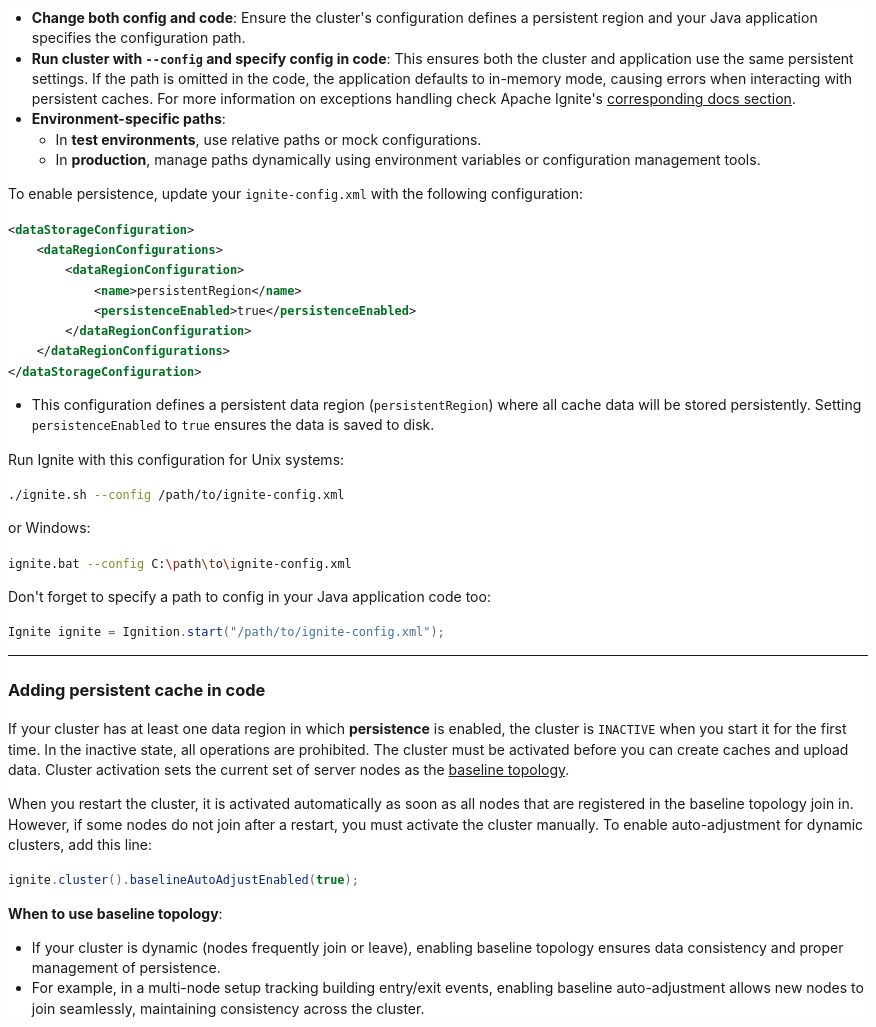 - **Change both config and code**: Ensure the cluster's configuration defines a persistent region and your Java application specifies the configuration path.
- **Run cluster with ****`--config`**** and specify config in code**: This ensures both the cluster and application use the same persistent settings. If the path is omitted in the code, the application defaults to in-memory mode, causing errors when interacting with persistent caches. For more information on exceptions handling check Apache Ignite's [corresponding docs section](https://ignite.apache.org/docs/latest/perf-and-troubleshooting/handling-exceptions).
- **Environment-specific paths**:
    - In **test environments**, use relative paths or mock configurations.
    - In **production**, manage paths dynamically using environment variables or configuration management tools.

To enable persistence, update your `ignite-config.xml` with the following configuration:

```xml
<dataStorageConfiguration>
    <dataRegionConfigurations>
        <dataRegionConfiguration>
            <name>persistentRegion</name>
            <persistenceEnabled>true</persistenceEnabled>
        </dataRegionConfiguration>
    </dataRegionConfigurations>
</dataStorageConfiguration>
```

- This configuration defines a persistent data region (`persistentRegion`) where all cache data will be stored persistently. Setting `persistenceEnabled` to `true` ensures the data is saved to disk.

Run Ignite with this configuration for Unix systems:
```bash
./ignite.sh --config /path/to/ignite-config.xml
```
or Windows:
```bash
ignite.bat --config C:\path\to\ignite-config.xml
````

Don't forget to specify a path to config in your Java application code too:
```java
Ignite ignite = Ignition.start("/path/to/ignite-config.xml");
```
---

### Adding persistent cache in code


If your cluster has at least one data region in which **persistence** is enabled, the cluster is `INACTIVE` when you start it for the first time. In the inactive state, all operations are prohibited. The cluster must be activated before you can create caches and upload data. Cluster activation sets the current set of server nodes as the [baseline topology](https://www.gridgain.com/docs/latest/developers-guide/baseline-topology).

When you restart the cluster, it is activated automatically as soon as all nodes that are registered in the baseline topology join in. However, if some nodes do not join after a restart, you must activate the cluster manually.
To enable auto-adjustment for dynamic clusters, add this line:
```java
ignite.cluster().baselineAutoAdjustEnabled(true);
```
**When to use baseline topology**:
- If your cluster is dynamic (nodes frequently join or leave), enabling baseline topology ensures data consistency and proper management of persistence.
- For example, in a multi-node setup tracking building entry/exit events, enabling baseline auto-adjustment allows new nodes to join seamlessly, maintaining consistency across the cluster.
